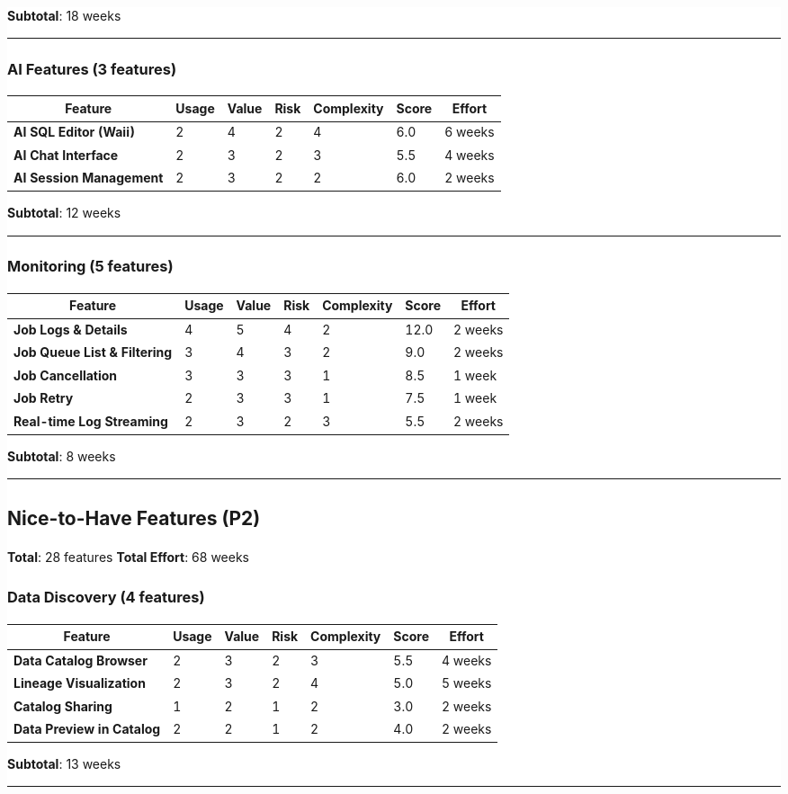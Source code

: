 **Subtotal**: 18 weeks

---

### AI Features (3 features)

| Feature | Usage | Value | Risk | Complexity | Score | Effort |
|---------|-------|-------|------|------------|-------|--------|
| **AI SQL Editor (Waii)** | 2 | 4 | 2 | 4 | 6.0 | 6 weeks |
| **AI Chat Interface** | 2 | 3 | 2 | 3 | 5.5 | 4 weeks |
| **AI Session Management** | 2 | 3 | 2 | 2 | 6.0 | 2 weeks |

**Subtotal**: 12 weeks

---

### Monitoring (5 features)

| Feature | Usage | Value | Risk | Complexity | Score | Effort |
|---------|-------|-------|------|------------|-------|--------|
| **Job Logs & Details** | 4 | 5 | 4 | 2 | 12.0 | 2 weeks |
| **Job Queue List & Filtering** | 3 | 4 | 3 | 2 | 9.0 | 2 weeks |
| **Job Cancellation** | 3 | 3 | 3 | 1 | 8.5 | 1 week |
| **Job Retry** | 2 | 3 | 3 | 1 | 7.5 | 1 week |
| **Real-time Log Streaming** | 2 | 3 | 2 | 3 | 5.5 | 2 weeks |

**Subtotal**: 8 weeks

---

## Nice-to-Have Features (P2)

**Total**: 28 features
**Total Effort**: 68 weeks

### Data Discovery (4 features)

| Feature | Usage | Value | Risk | Complexity | Score | Effort |
|---------|-------|-------|------|------------|-------|--------|
| **Data Catalog Browser** | 2 | 3 | 2 | 3 | 5.5 | 4 weeks |
| **Lineage Visualization** | 2 | 3 | 2 | 4 | 5.0 | 5 weeks |
| **Catalog Sharing** | 1 | 2 | 1 | 2 | 3.0 | 2 weeks |
| **Data Preview in Catalog** | 2 | 2 | 1 | 2 | 4.0 | 2 weeks |

**Subtotal**: 13 weeks

---
